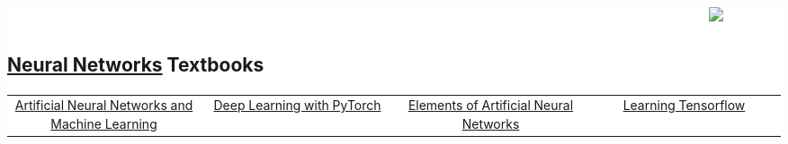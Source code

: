 <a href="/Artificial-Intelligence/Neural-Networks/README.md"><img align="right" width="80" src="https://github.com/cs-MohamedAyman/cs-MohamedAyman/blob/main/repos-logos/neural-networks.png"></img></a>
<br>

## [Neural Networks](/Artificial-Intelligence/Neural-Networks/README.md) Textbooks

<table>
    <tbody>
        <tr>
<td align="center" width="25%"><a href="/Artificial-Intelligence/Neural-Networks/README.md">Artificial Neural Networks and Machine Learning</a></td>
<td align="center" width="25%"><a href="/Artificial-Intelligence/Neural-Networks/README.md">Deep Learning with PyTorch</a></td>
<td align="center" width="25%"><a href="/Artificial-Intelligence/Neural-Networks/README.md">Elements of Artificial Neural Networks</a></td>
<td align="center" width="25%"><a href="/Artificial-Intelligence/Neural-Networks/README.md">Learning Tensorflow</a></td>
        </tr>
        <tr>